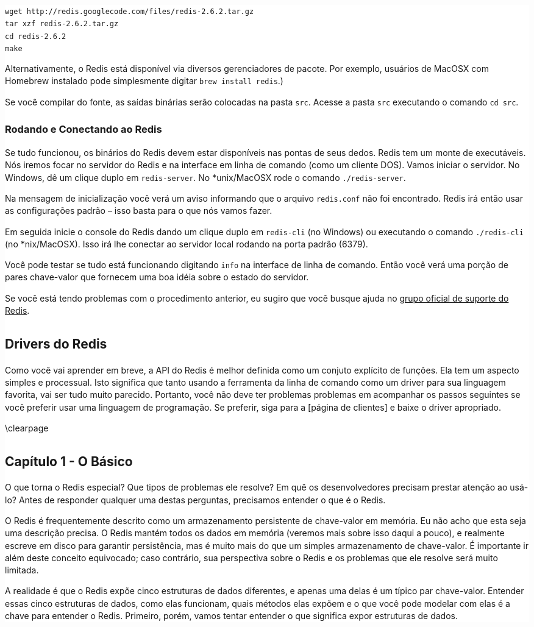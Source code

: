     wget http://redis.googlecode.com/files/redis-2.6.2.tar.gz
    tar xzf redis-2.6.2.tar.gz
    cd redis-2.6.2
    make

Alternativamente, o Redis está disponível via diversos gerenciadores de pacote. Por exemplo, usuários de MacOSX com Homebrew instalado pode simplesmente digitar `brew install redis`.)

Se você compilar do fonte, as saídas binárias serão colocadas na pasta `src`. Acesse a pasta `src` executando o comando `cd src`.

### Rodando e Conectando ao Redis

Se tudo funcionou, os binários do Redis devem estar disponíveis nas pontas de seus dedos. Redis tem um monte de executáveis. Nós iremos focar no servidor do Redis e na interface em linha de comando (como um cliente DOS). Vamos iniciar o servidor. No Windows, dê um clique duplo em `redis-server`. No *unix/MacOSX rode o comando `./redis-server`.

Na mensagem de inicialização você verá um aviso informando que o arquivo `redis.conf` não foi encontrado. Redis irá então usar as configurações padrão – isso basta para o que nós vamos fazer.

Em seguida inicie o console do Redis dando um clique duplo em `redis-cli` (no Windows) ou executando o comando `./redis-cli` (no *nix/MacOSX). Isso irá lhe conectar ao servidor local rodando na porta padrão (6379).

Você pode testar se tudo está funcionando digitando `info` na interface de linha de comando. Então você verá uma porção de pares chave-valor que fornecem uma boa idéia sobre o estado do servidor.

Se você está tendo problemas com o procedimento anterior, eu sugiro que você busque ajuda no [grupo oficial de suporte do Redis](https://groups.google.com/forum/#!forum/redis-db).

## Drivers do Redis

Como você vai aprender em breve, a API do Redis é melhor definida como um conjuto explícito de funções. Ela tem um aspecto simples e processual. Isto significa que tanto usando a ferramenta da linha de comando como um driver para sua linguagem favorita, vai ser tudo muito parecido. Portanto, você não deve ter problemas problemas em acompanhar os passos seguintes se você preferir usar uma linguagem de programação. Se preferir, siga para a [página de clientes] e baixe o driver apropriado.

\clearpage

## Capítulo 1 - O Básico

O que torna o Redis especial? Que tipos de problemas ele resolve? Em quê os desenvolvedores precisam prestar atenção ao usá-lo? Antes de responder qualquer uma destas perguntas, precisamos entender o que é o Redis.

O Redis é frequentemente descrito como um armazenamento persistente de chave-valor em memória. Eu não acho que esta seja uma descrição precisa. O Redis mantém todos os dados em memória (veremos mais sobre isso daqui a pouco), e realmente escreve em disco para garantir persistência, mas é muito mais do que um simples armazenamento de chave-valor. É importante ir além deste conceito equivocado; caso contrário, sua perspectiva sobre o Redis e os problemas que ele resolve será muito limitada.

A realidade é que o Redis expõe cinco estruturas de dados diferentes, e apenas uma delas é um típico par chave-valor. Entender essas cinco estruturas de dados, como elas funcionam, quais métodos elas expõem e o que você pode modelar com elas é a chave para entender o Redis. Primeiro, porém, vamos tentar entender o que significa expor estruturas de dados.
